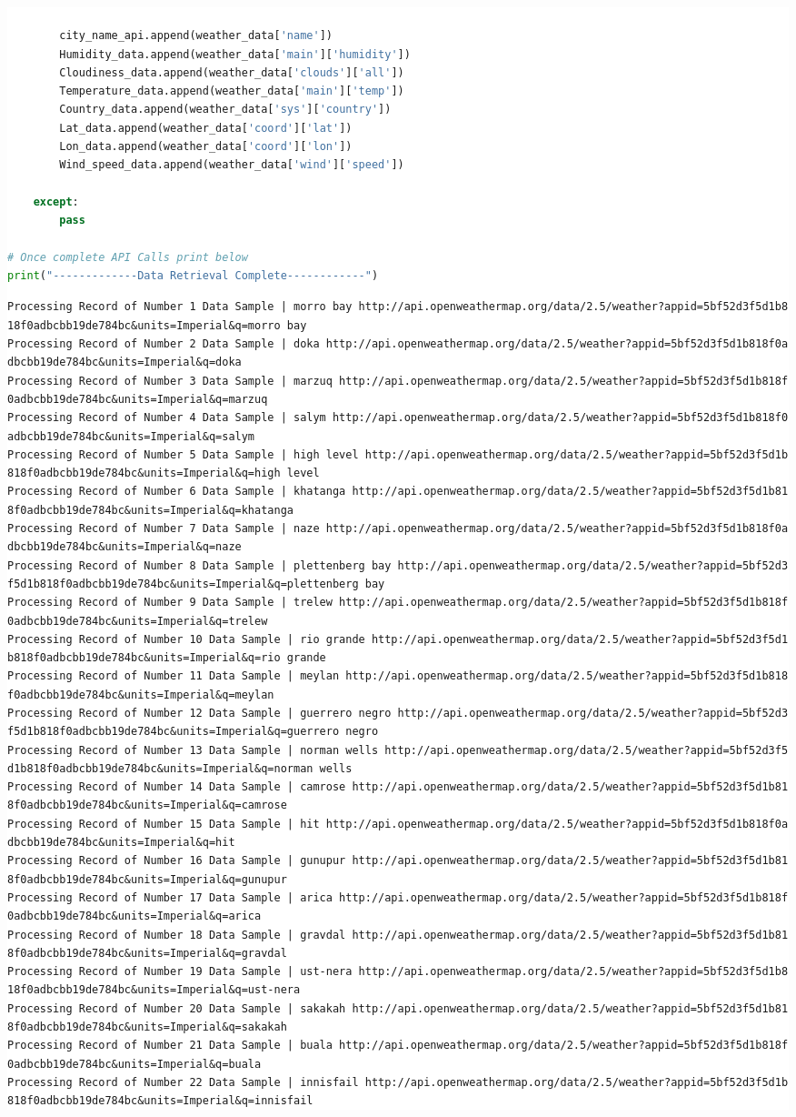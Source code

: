 ```python

        city_name_api.append(weather_data['name'])
        Humidity_data.append(weather_data['main']['humidity'])
        Cloudiness_data.append(weather_data['clouds']['all'])
        Temperature_data.append(weather_data['main']['temp'])
        Country_data.append(weather_data['sys']['country'])
        Lat_data.append(weather_data['coord']['lat'])
        Lon_data.append(weather_data['coord']['lon'])
        Wind_speed_data.append(weather_data['wind']['speed'])
    
    except:
        pass
                            
# Once complete API Calls print below
print("-------------Data Retrieval Complete------------")

```

    Processing Record of Number 1 Data Sample | morro bay http://api.openweathermap.org/data/2.5/weather?appid=5bf52d3f5d1b818f0adbcbb19de784bc&units=Imperial&q=morro bay
    Processing Record of Number 2 Data Sample | doka http://api.openweathermap.org/data/2.5/weather?appid=5bf52d3f5d1b818f0adbcbb19de784bc&units=Imperial&q=doka
    Processing Record of Number 3 Data Sample | marzuq http://api.openweathermap.org/data/2.5/weather?appid=5bf52d3f5d1b818f0adbcbb19de784bc&units=Imperial&q=marzuq
    Processing Record of Number 4 Data Sample | salym http://api.openweathermap.org/data/2.5/weather?appid=5bf52d3f5d1b818f0adbcbb19de784bc&units=Imperial&q=salym
    Processing Record of Number 5 Data Sample | high level http://api.openweathermap.org/data/2.5/weather?appid=5bf52d3f5d1b818f0adbcbb19de784bc&units=Imperial&q=high level
    Processing Record of Number 6 Data Sample | khatanga http://api.openweathermap.org/data/2.5/weather?appid=5bf52d3f5d1b818f0adbcbb19de784bc&units=Imperial&q=khatanga
    Processing Record of Number 7 Data Sample | naze http://api.openweathermap.org/data/2.5/weather?appid=5bf52d3f5d1b818f0adbcbb19de784bc&units=Imperial&q=naze
    Processing Record of Number 8 Data Sample | plettenberg bay http://api.openweathermap.org/data/2.5/weather?appid=5bf52d3f5d1b818f0adbcbb19de784bc&units=Imperial&q=plettenberg bay
    Processing Record of Number 9 Data Sample | trelew http://api.openweathermap.org/data/2.5/weather?appid=5bf52d3f5d1b818f0adbcbb19de784bc&units=Imperial&q=trelew
    Processing Record of Number 10 Data Sample | rio grande http://api.openweathermap.org/data/2.5/weather?appid=5bf52d3f5d1b818f0adbcbb19de784bc&units=Imperial&q=rio grande
    Processing Record of Number 11 Data Sample | meylan http://api.openweathermap.org/data/2.5/weather?appid=5bf52d3f5d1b818f0adbcbb19de784bc&units=Imperial&q=meylan
    Processing Record of Number 12 Data Sample | guerrero negro http://api.openweathermap.org/data/2.5/weather?appid=5bf52d3f5d1b818f0adbcbb19de784bc&units=Imperial&q=guerrero negro
    Processing Record of Number 13 Data Sample | norman wells http://api.openweathermap.org/data/2.5/weather?appid=5bf52d3f5d1b818f0adbcbb19de784bc&units=Imperial&q=norman wells
    Processing Record of Number 14 Data Sample | camrose http://api.openweathermap.org/data/2.5/weather?appid=5bf52d3f5d1b818f0adbcbb19de784bc&units=Imperial&q=camrose
    Processing Record of Number 15 Data Sample | hit http://api.openweathermap.org/data/2.5/weather?appid=5bf52d3f5d1b818f0adbcbb19de784bc&units=Imperial&q=hit
    Processing Record of Number 16 Data Sample | gunupur http://api.openweathermap.org/data/2.5/weather?appid=5bf52d3f5d1b818f0adbcbb19de784bc&units=Imperial&q=gunupur
    Processing Record of Number 17 Data Sample | arica http://api.openweathermap.org/data/2.5/weather?appid=5bf52d3f5d1b818f0adbcbb19de784bc&units=Imperial&q=arica
    Processing Record of Number 18 Data Sample | gravdal http://api.openweathermap.org/data/2.5/weather?appid=5bf52d3f5d1b818f0adbcbb19de784bc&units=Imperial&q=gravdal
    Processing Record of Number 19 Data Sample | ust-nera http://api.openweathermap.org/data/2.5/weather?appid=5bf52d3f5d1b818f0adbcbb19de784bc&units=Imperial&q=ust-nera
    Processing Record of Number 20 Data Sample | sakakah http://api.openweathermap.org/data/2.5/weather?appid=5bf52d3f5d1b818f0adbcbb19de784bc&units=Imperial&q=sakakah
    Processing Record of Number 21 Data Sample | buala http://api.openweathermap.org/data/2.5/weather?appid=5bf52d3f5d1b818f0adbcbb19de784bc&units=Imperial&q=buala
    Processing Record of Number 22 Data Sample | innisfail http://api.openweathermap.org/data/2.5/weather?appid=5bf52d3f5d1b818f0adbcbb19de784bc&units=Imperial&q=innisfail